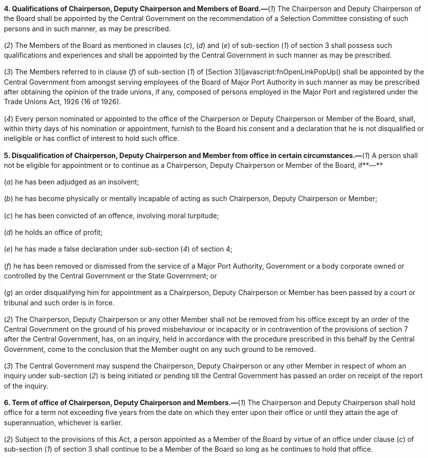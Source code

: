 **4. Qualifications of Chairperson, Deputy Chairperson and Members of Board.—**(*1*) The Chairperson and Deputy Chairperson of the Board shall be appointed by the Central Government on the recommendation of a Selection Committee consisting of such persons and in such manner, as may be prescribed.

(*2*) The Members of the Board as mentioned in clauses (*c*), (*d*) and (*e*) of sub-section (*1*) of section 3 shall possess such qualifications and experiences and shall be appointed by the Central Government in such manner as may be prescribed.

(*3*) The Members referred to in clause (*f*) of sub-section (*1*) of [Section 3](javascript:fnOpenLinkPopUp() shall be appointed by the Central Government from amongst serving employees of the Board of Major Port Authority in such manner as may be prescribed after obtaining the opinion of the trade unions, if any, composed of persons employed in the Major Port and registered under the Trade Unions Act, 1926 (16 of 1926).

(*4*) Every person nominated or appointed to the office of the Chairperson or Deputy Chairperson or Member of the Board, shall, within thirty days of his nomination or appointment, furnish to the Board his consent and a declaration that he is not disqualified or ineligible or has conflict of interest to hold such office.

**5. Disqualification of Chairperson, Deputy Chairperson and Member from office in certain circumstances.—**(*1*) A person shall not be eligible for appointment or to continue as a Chairperson, Deputy Chairperson or Member of the Board, if**—**

(*a*) he has been adjudged as an insolvent;

(*b*) he has become physically or mentally incapable of acting as such Chairperson, Deputy Chairperson or Member;

(*c*) he has been convicted of an offence, involving moral turpitude;

(*d*) he holds an office of profit;

(*e*) he has made a false declaration under sub-section (*4*) of section 4;

(*f*) he has been removed or dismissed from the service of a Major Port Authority, Government or a body corporate owned or controlled by the Central Government or the State Government; or

(*g*) an order disqualifying him for appointment as a Chairperson, Deputy Chairperson or Member has been passed by a court or tribunal and such order is in force.

(*2*) The Chairperson, Deputy Chairperson or any other Member shall not be removed from his office except by an order of the Central Government on the ground of his proved misbehaviour or incapacity or in contravention of the provisions of section 7 after the Central Government, has, on an inquiry, held in accordance with the procedure prescribed in this behalf by the Central Government, come to the conclusion that the Member ought on any such ground to be removed.

(*3*) The Central Government may suspend the Chairperson, Deputy Chairperson or any other Member in respect of whom an inquiry under sub-section (*2*) is being initiated or pending till the Central Government has passed an order on receipt of the report of the inquiry.

**6. Term of office of Chairperson, Deputy Chairperson and Members.—**(*1*) The Chairperson and Deputy Chairperson shall hold office for a term not exceeding five years from the date on which they enter upon their office or until they attain the age of superannuation, whichever is earlier.

(*2*) Subject to the provisions of this Act, a person appointed as a Member of the Board by virtue of an office under clause (*c*) of sub-section (*1*) of section 3 shall continue to be a Member of the Board so long as he continues to hold that office.
